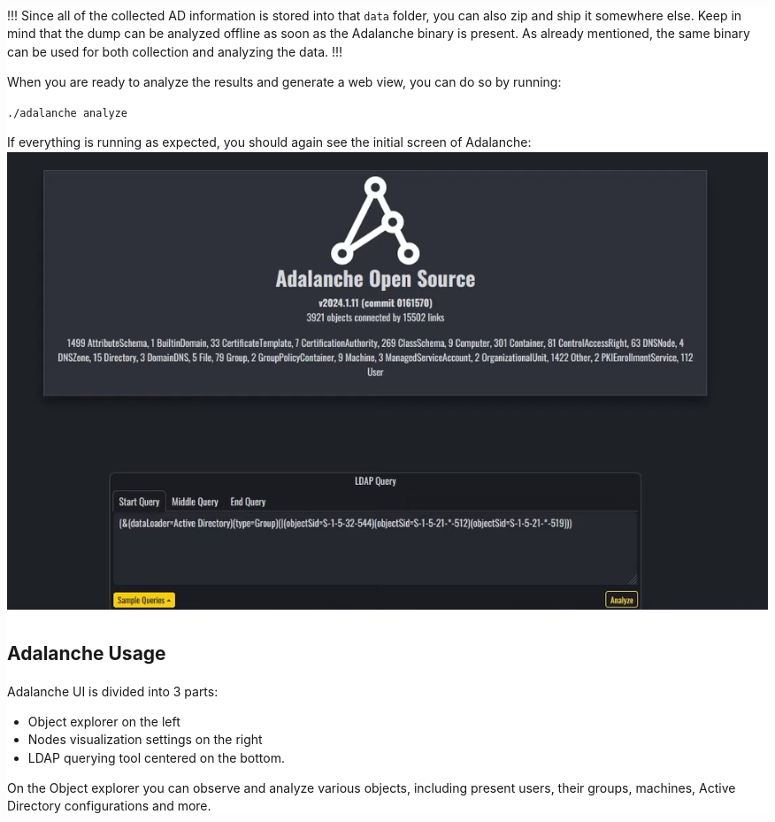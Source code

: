!!!
Since all of the collected AD information is stored into that ```data``` folder, you can also zip and ship it somewhere else. Keep in mind that the dump can be analyzed offline as soon as the Adalanche binary is present. As already mentioned, the same binary can be used for both collection and analyzing the data.
!!!

When you are ready to analyze the results and generate a web view, you can do so by running:

```
./adalanche analyze
```

If everything is running as expected, you should again see the initial screen of Adalanche:
![Entry screen of adalanche](adalanche_main_screen.png)

## Adalanche Usage

Adalanche UI is divided into 3 parts:
* Object explorer on the left
* Nodes visualization settings on the right
* LDAP querying tool centered on the bottom.

On the Object explorer you can observe and analyze various objects, including present users, their groups, machines, Active Directory configurations and more.
